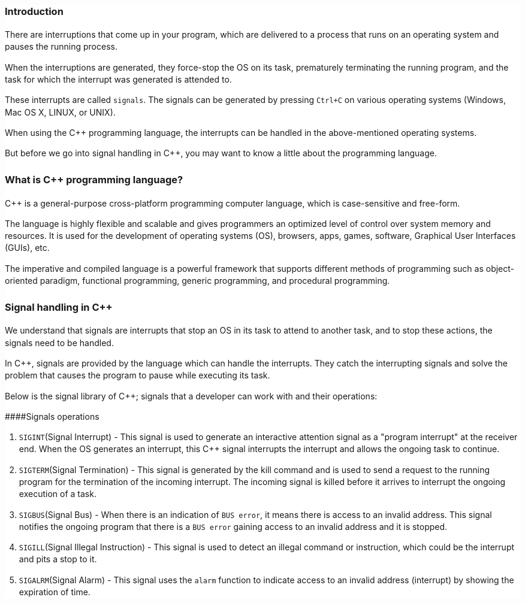 ### Introduction
There are interruptions that come up in your program, which are delivered to a process that runs on an operating system and pauses the running process.

When the interruptions are generated, they force-stop the OS on its task, prematurely terminating the running program, and the task for which the interrupt was generated is attended to.

These interrupts are called `signals`. The signals can be generated by pressing `Ctrl+C` on various operating systems (Windows, Mac OS X, LINUX, or UNIX).

When using the C++ programming language, the interrupts can be handled in the above-mentioned operating systems.

But before we go into signal handling in C++, you may want to know a little about the programming language.

### What is C++ programming language?
C++ is a general-purpose cross-platform programming computer language, which is case-sensitive and free-form. 

The language is highly flexible and scalable and gives programmers an optimized level of control over system memory and resources. It is used for the development of operating systems (OS), browsers, apps, games, software, Graphical User Interfaces (GUIs), etc.

The imperative and compiled language is a powerful framework that supports different methods of programming such as object-oriented paradigm, functional programming, generic programming, and procedural programming.

### Signal handling in C++
We understand that signals are interrupts that stop an OS in its task to attend to another task, and to stop these actions, the signals need to be handled.

In C++, signals are provided by the language which can handle the interrupts. They catch the interrupting signals and solve the problem that causes the program to pause while executing its task.

Below is the signal library of C++; signals that a developer can work with and their operations:


####Signals	operations
1. `SIGINT`(Signal Interrupt) - This signal is used to generate an interactive attention signal as a "program interrupt" at the receiver end. When the OS generates an interrupt, this C++ signal interrupts the interrupt and allows the ongoing task to continue.

2. `SIGTERM`(Signal Termination) - This signal is generated by the kill command and is used to send a request to the running program for the termination of the incoming interrupt. The incoming signal is killed before it arrives to interrupt the ongoing execution of a task.

3. `SIGBUS`(Signal Bus) - When there is an indication of `BUS error`, it means there is access to an invalid address. This signal notifies the ongoing program that there is a `BUS error` gaining access to an invalid address and it is stopped.

4. `SIGILL`(Signal Illegal Instruction) - This signal is used to detect an illegal command or instruction, which could be the interrupt and pits a stop to it.

5. `SIGALRM`(Signal Alarm) - 	This signal uses the `alarm` function to indicate access to an invalid address (interrupt) by showing the expiration of time.
